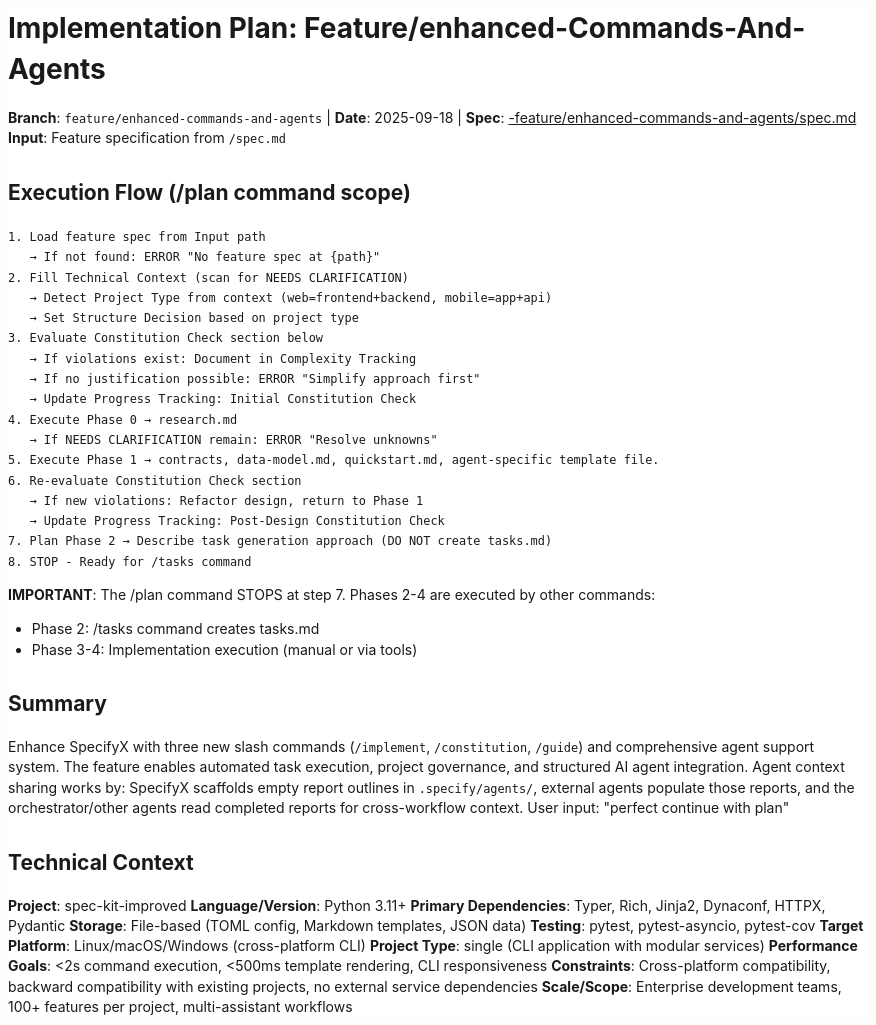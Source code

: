 # Implementation Plan: Feature/enhanced-Commands-And-Agents

**Branch**: `feature/enhanced-commands-and-agents` | **Date**: 2025-09-18 | **Spec**: [-feature/enhanced-commands-and-agents/spec.md](/spec.md)
**Input**: Feature specification from `/spec.md`

## Execution Flow (/plan command scope)
```
1. Load feature spec from Input path
   → If not found: ERROR "No feature spec at {path}"
2. Fill Technical Context (scan for NEEDS CLARIFICATION)
   → Detect Project Type from context (web=frontend+backend, mobile=app+api)
   → Set Structure Decision based on project type
3. Evaluate Constitution Check section below
   → If violations exist: Document in Complexity Tracking
   → If no justification possible: ERROR "Simplify approach first"
   → Update Progress Tracking: Initial Constitution Check
4. Execute Phase 0 → research.md
   → If NEEDS CLARIFICATION remain: ERROR "Resolve unknowns"
5. Execute Phase 1 → contracts, data-model.md, quickstart.md, agent-specific template file.
6. Re-evaluate Constitution Check section
   → If new violations: Refactor design, return to Phase 1
   → Update Progress Tracking: Post-Design Constitution Check
7. Plan Phase 2 → Describe task generation approach (DO NOT create tasks.md)
8. STOP - Ready for /tasks command
```

**IMPORTANT**: The /plan command STOPS at step 7. Phases 2-4 are executed by other commands:
- Phase 2: /tasks command creates tasks.md
- Phase 3-4: Implementation execution (manual or via tools)

## Summary
Enhance SpecifyX with three new slash commands (`/implement`, `/constitution`, `/guide`) and comprehensive agent support system. The feature enables automated task execution, project governance, and structured AI agent integration. Agent context sharing works by: SpecifyX scaffolds empty report outlines in `.specify/agents/`, external agents populate those reports, and the orchestrator/other agents read completed reports for cross-workflow context. User input: "perfect continue with plan"

## Technical Context
**Project**: spec-kit-improved
**Language/Version**: Python 3.11+
**Primary Dependencies**: Typer, Rich, Jinja2, Dynaconf, HTTPX, Pydantic
**Storage**: File-based (TOML config, Markdown templates, JSON data)
**Testing**: pytest, pytest-asyncio, pytest-cov
**Target Platform**: Linux/macOS/Windows (cross-platform CLI)
**Project Type**: single (CLI application with modular services)
**Performance Goals**: <2s command execution, <500ms template rendering, CLI responsiveness
**Constraints**: Cross-platform compatibility, backward compatibility with existing projects, no external service dependencies
**Scale/Scope**: Enterprise development teams, 100+ features per project, multi-assistant workflows

